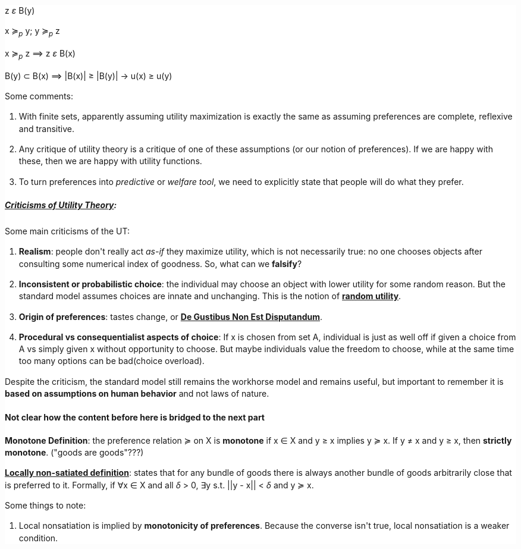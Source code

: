 z $\varepsilon$ B(y)

x $\succeq_p$ y; y $\succeq_p$ z

x $\succeq_p$ z $\implies$ z $\varepsilon$ B(x)

B(y) $\subset$ B(x) $\implies$ |B(x)| ≥ |B(y)| -> u(x) ≥ u(y)

Some comments:

1) With finite sets, apparently assuming utility maximization is exactly the same as assuming preferences are complete, reflexive and transitive.

2) Any critique of utility theory is a critique of one of these assumptions (or our notion of preferences). If we are happy with these, then we are happy with utility functions.

3) To turn preferences into *predictive* or *welfare tool*, we need to explicitly state that people will do what they prefer.

##### [**Criticisms of Utility Theory**](https://en.wikipedia.org/wiki/Utility#Discussion_and_criticism):

Some main criticisms of the UT:

1) **Realism**: people don't really act *as-if* they maximize utility, which is not necessarily true: no one chooses objects after consulting some numerical index of goodness. So, what can we **falsify**?

2) **Inconsistent or probabilistic choice**: the individual may choose an object with lower utility for some random reason. But the standard model assumes choices are innate and unchanging. This is the notion of [**random utility**](https://www.sciencedirect.com/topics/social-sciences/random-utility-theory).

3) **Origin of preferences**: tastes change, or [**De Gustibus Non Est Disputandum**](https://www.jstor.org/stable/1807222?seq=1#page_scan_tab_contents).

4) **Procedural vs consequentialist aspects of choice**: If x is chosen from set A, individual is just as well off if given a choice from A vs simply given x without opportunity to choose. But maybe individuals value the freedom to choose, while at the same time too many options can be bad(choice overload).

Despite the criticism, the standard model still remains the workhorse model and remains useful, but important to remember it is **based on assumptions on human behavior** and not laws of nature.

#### Not clear how the content before here is bridged to the next part

**Monotone Definition**: the preference relation $\succeq$ on X is **monotone** if x $\in$ X and y ≥ x implies y $\succeq$ x. If y ≠ x and y ≥ x, then **strictly monotone**. ("goods are goods"???)

[**Locally non-satiated definition**](https://en.wikipedia.org/wiki/Local_nonsatiation): states that for any bundle of goods there is always another bundle of goods arbitrarily close that is preferred to it. Formally, if $\forall$x $\in$ X and all $\delta$ > 0, $\exists$y s.t. ||y - x|| < $\delta$ and y $\succeq$ x. 

Some things to note:

1) Local nonsatiation is implied by **monotonicity of preferences**. Because the converse isn't true, local nonsatiation is a weaker condition.
